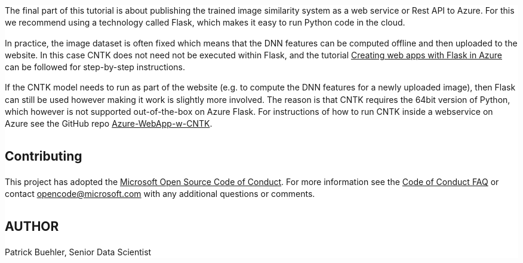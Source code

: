 The final part of this tutorial is about publishing the trained image similarity system as a web service or Rest API to Azure. For this we recommend using a technology called Flask, which makes it easy to run Python code in the cloud.

In practice, the image dataset is often fixed which means that the DNN features can be computed offline and then uploaded to the website. In this case CNTK does not need not be executed within Flask, and the tutorial [Creating web apps with Flask in Azure](https://azure.microsoft.com/en-us/documentation/articles/web-sites-python-create-deploy-flask-app/) can be followed for step-by-step instructions.

If the CNTK model needs to run as part of the website (e.g. to compute the DNN features for a newly uploaded image), then Flask can still be used however making it work is slightly more involved. The reason is that CNTK requires the 64bit version of Python, which however is not supported out-of-the-box on Azure Flask. For instructions of how to run CNTK inside a webservice on Azure see the GitHub repo [Azure-WebApp-w-CNTK](https://github.com/ilkarman/Azure-WebApp-w-CNTK).



Contributing
--------------
This project has adopted the [Microsoft Open Source Code of Conduct](https://opensource.microsoft.com/codeofconduct/). For more information see the [Code of Conduct FAQ](https://opensource.microsoft.com/codeofconduct/faq/) or contact [opencode@microsoft.com](mailto:opencode@microsoft.com) with any additional questions or comments.


AUTHOR
---------------
Patrick Buehler, Senior Data Scientist
